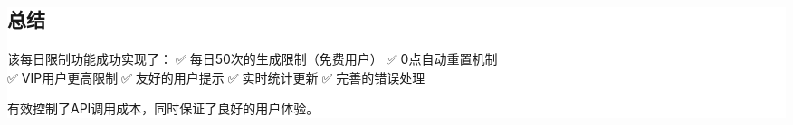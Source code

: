 
## 总结

该每日限制功能成功实现了：
✅ 每日50次的生成限制（免费用户）
✅ 0点自动重置机制  
✅ VIP用户更高限制
✅ 友好的用户提示
✅ 实时统计更新
✅ 完善的错误处理

有效控制了API调用成本，同时保证了良好的用户体验。 